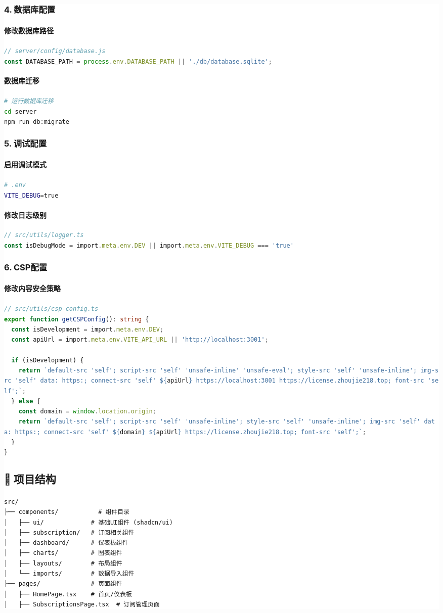 ### 4. 数据库配置

#### 修改数据库路径
```javascript
// server/config/database.js
const DATABASE_PATH = process.env.DATABASE_PATH || './db/database.sqlite';
```

#### 数据库迁移
```bash
# 运行数据库迁移
cd server
npm run db:migrate
```

### 5. 调试配置

#### 启用调试模式
```bash
# .env
VITE_DEBUG=true
```

#### 修改日志级别
```typescript
// src/utils/logger.ts
const isDebugMode = import.meta.env.DEV || import.meta.env.VITE_DEBUG === 'true'
```

### 6. CSP配置

#### 修改内容安全策略
```typescript
// src/utils/csp-config.ts
export function getCSPConfig(): string {
  const isDevelopment = import.meta.env.DEV;
  const apiUrl = import.meta.env.VITE_API_URL || 'http://localhost:3001';
  
  if (isDevelopment) {
    return `default-src 'self'; script-src 'self' 'unsafe-inline' 'unsafe-eval'; style-src 'self' 'unsafe-inline'; img-src 'self' data: https:; connect-src 'self' ${apiUrl} https://localhost:3001 https://license.zhoujie218.top; font-src 'self';`;
  } else {
    const domain = window.location.origin;
    return `default-src 'self'; script-src 'self' 'unsafe-inline'; style-src 'self' 'unsafe-inline'; img-src 'self' data: https:; connect-src 'self' ${domain} ${apiUrl} https://license.zhoujie218.top; font-src 'self';`;
  }
}
```

## 📁 项目结构
```
src/
├── components/           # 组件目录
│   ├── ui/             # 基础UI组件 (shadcn/ui)
│   ├── subscription/   # 订阅相关组件
│   ├── dashboard/      # 仪表板组件
│   ├── charts/         # 图表组件
│   ├── layouts/        # 布局组件
│   └── imports/        # 数据导入组件
├── pages/              # 页面组件
│   ├── HomePage.tsx    # 首页/仪表板
│   ├── SubscriptionsPage.tsx  # 订阅管理页面
```